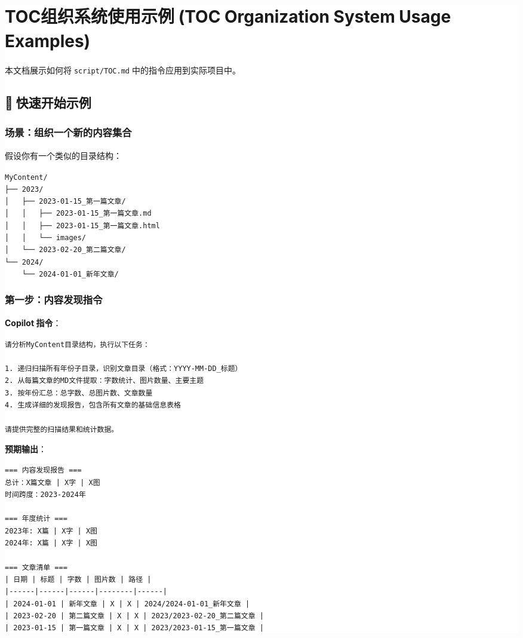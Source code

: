 # TOC组织系统使用示例 (TOC Organization System Usage Examples)

本文档展示如何将 `script/TOC.md` 中的指令应用到实际项目中。

## 🚀 快速开始示例

### 场景：组织一个新的内容集合

假设你有一个类似的目录结构：
```
MyContent/
├── 2023/
│   ├── 2023-01-15_第一篇文章/
│   │   ├── 2023-01-15_第一篇文章.md
│   │   ├── 2023-01-15_第一篇文章.html
│   │   └── images/
│   └── 2023-02-20_第二篇文章/
└── 2024/
    └── 2024-01-01_新年文章/
```

### 第一步：内容发现指令

**Copilot 指令**：
```
请分析MyContent目录结构，执行以下任务：

1. 递归扫描所有年份子目录，识别文章目录（格式：YYYY-MM-DD_标题）
2. 从每篇文章的MD文件提取：字数统计、图片数量、主要主题
3. 按年份汇总：总字数、总图片数、文章数量
4. 生成详细的发现报告，包含所有文章的基础信息表格

请提供完整的扫描结果和统计数据。
```

**预期输出**：
```
=== 内容发现报告 ===
总计：X篇文章 | X字 | X图
时间跨度：2023-2024年

=== 年度统计 ===  
2023年: X篇 | X字 | X图
2024年: X篇 | X字 | X图

=== 文章清单 ===
| 日期 | 标题 | 字数 | 图片数 | 路径 |
|------|------|------|--------|------|
| 2024-01-01 | 新年文章 | X | X | 2024/2024-01-01_新年文章 |
| 2023-02-20 | 第二篇文章 | X | X | 2023/2023-02-20_第二篇文章 |
| 2023-01-15 | 第一篇文章 | X | X | 2023/2023-01-15_第一篇文章 |
```
